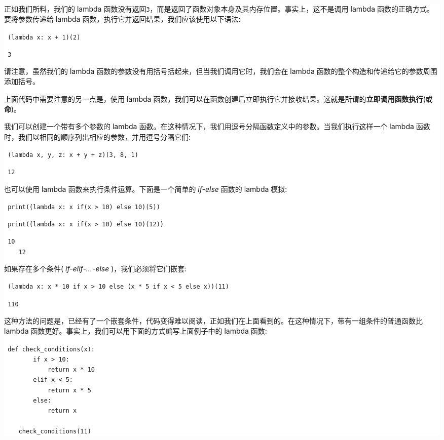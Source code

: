 正如我们所料，我们的 lambda 函数没有返回`3`，而是返回了函数对象本身及其内存位置。事实上，这不是调用 lambda 函数的正确方式。要将参数传递给 lambda 函数，执行它并返回结果，我们应该使用以下语法:

```
 (lambda x: x + 1)(2)
```

```
 3
```

请注意，虽然我们的 lambda 函数的参数没有用括号括起来，但当我们调用它时，我们会在 lambda 函数的整个构造和传递给它的参数周围添加括号。

上面代码中需要注意的另一点是，使用 lambda 函数，我们可以在函数创建后立即执行它并接收结果。这就是所谓的**立即调用函数执行**(或**命**)。

我们可以创建一个带有多个参数的 lambda 函数。在这种情况下，我们用逗号分隔函数定义中的参数。当我们执行这样一个 lambda 函数时，我们以相同的顺序列出相应的参数，并用逗号分隔它们:

```
 (lambda x, y, z: x + y + z)(3, 8, 1)
```

```
 12
```

也可以使用 lambda 函数来执行条件运算。下面是一个简单的 *if-else* 函数的 lambda 模拟:

```
 print((lambda x: x if(x > 10) else 10)(5))
```

```
 print((lambda x: x if(x > 10) else 10)(12))
```

```
 10
    12
```

如果存在多个条件( *if-elif-…-else* )，我们必须将它们嵌套:

```
 (lambda x: x * 10 if x > 10 else (x * 5 if x < 5 else x))(11)
```

```
 110
```

这种方法的问题是，已经有了一个嵌套条件，代码变得难以阅读，正如我们在上面看到的。在这种情况下，带有一组条件的普通函数比 lambda 函数更好。事实上，我们可以用下面的方式编写上面例子中的 lambda 函数:

```
 def check_conditions(x):
        if x > 10:
            return x * 10
        elif x < 5:
            return x * 5
        else:
            return x

    check_conditions(11)
```
